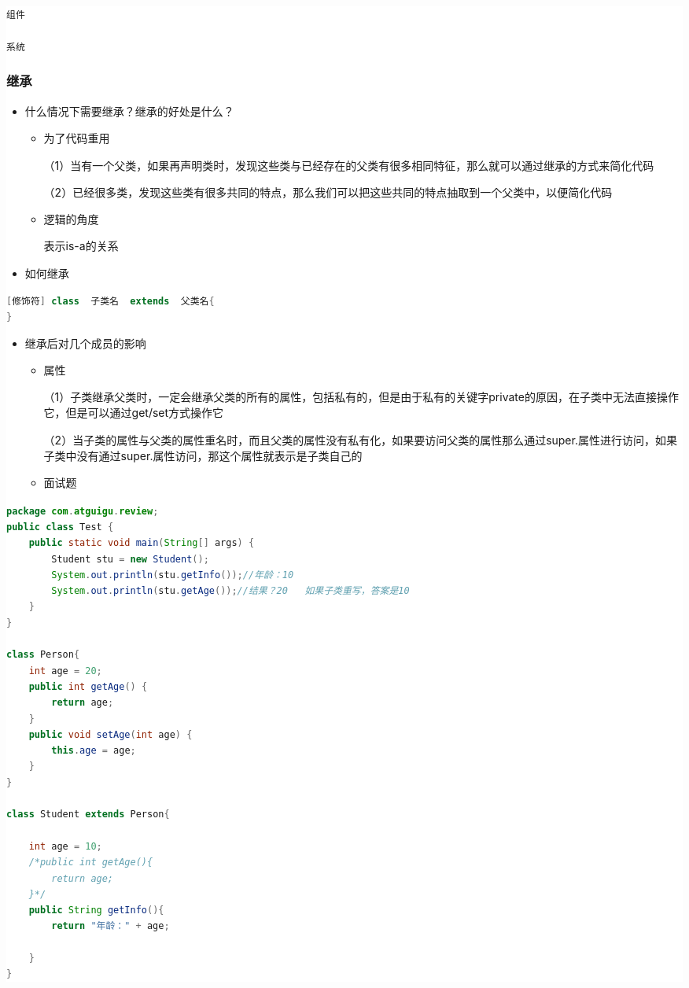     组件

    系统

### 继承

- 什么情况下需要继承？继承的好处是什么？

  - 为了代码重用

    （1）当有一个父类，如果再声明类时，发现这些类与已经存在的父类有很多相同特征，那么就可以通过继承的方式来简化代码

    （2）已经很多类，发现这些类有很多共同的特点，那么我们可以把这些共同的特点抽取到一个父类中，以便简化代码

  - 逻辑的角度

    表示is-a的关系

- 如何继承

```java
[修饰符] class  子类名  extends  父类名{
}
```

- 继承后对几个成员的影响

  - 属性

    （1）子类继承父类时，一定会继承父类的所有的属性，包括私有的，但是由于私有的关键字private的原因，在子类中无法直接操作它，但是可以通过get/set方式操作它

    （2）当子类的属性与父类的属性重名时，而且父类的属性没有私有化，如果要访问父类的属性那么通过super.属性进行访问，如果子类中没有通过super.属性访问，那这个属性就表示是子类自己的

  - 面试题

```java
package com.atguigu.review;
public class Test {
	public static void main(String[] args) {
		Student stu = new Student();
		System.out.println(stu.getInfo());//年龄：10
		System.out.println(stu.getAge());//结果？20   如果子类重写，答案是10
	}
}

class Person{
	int age = 20;
	public int getAge() {
		return age;
	}
	public void setAge(int age) {
		this.age = age;
	}
}

class Student extends Person{

	int age = 10;
	/*public int getAge(){
		return age;
	}*/
	public String getInfo(){
		return "年龄：" + age;

	}
}
```
